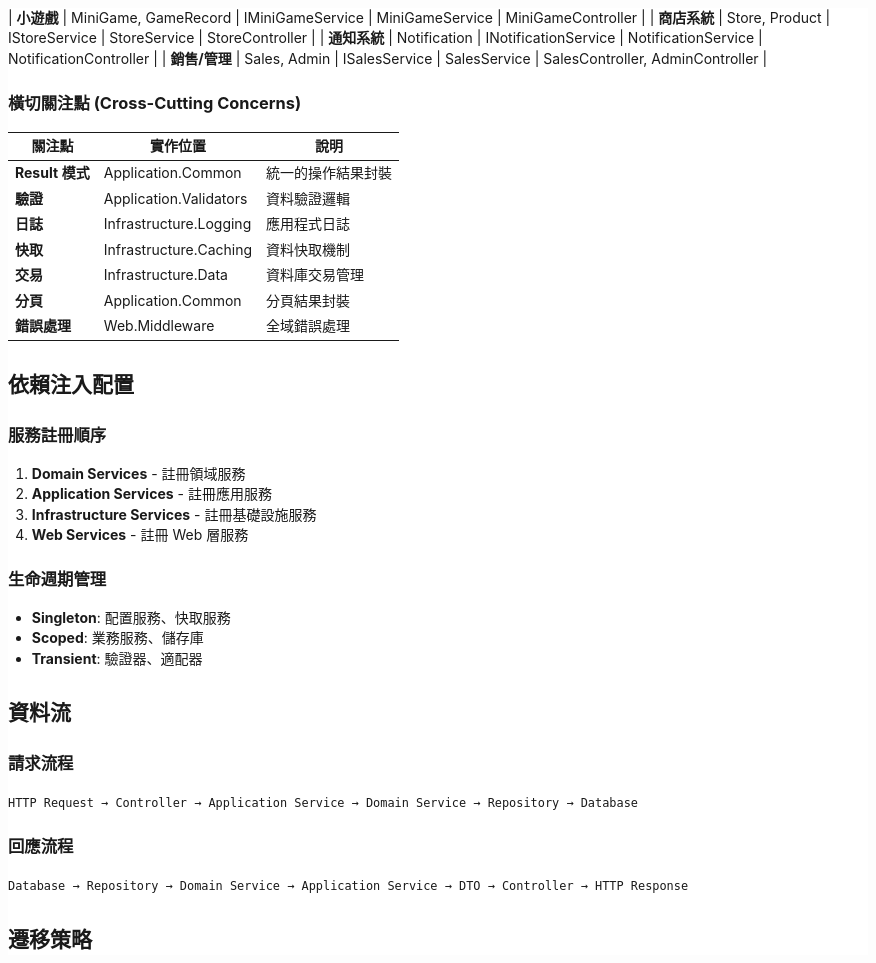 | **小遊戲** | MiniGame, GameRecord | IMiniGameService | MiniGameService | MiniGameController |
| **商店系統** | Store, Product | IStoreService | StoreService | StoreController |
| **通知系統** | Notification | INotificationService | NotificationService | NotificationController |
| **銷售/管理** | Sales, Admin | ISalesService | SalesService | SalesController, AdminController |

### 橫切關注點 (Cross-Cutting Concerns)
| 關注點 | 實作位置 | 說明 |
|--------|----------|------|
| **Result 模式** | Application.Common | 統一的操作結果封裝 |
| **驗證** | Application.Validators | 資料驗證邏輯 |
| **日誌** | Infrastructure.Logging | 應用程式日誌 |
| **快取** | Infrastructure.Caching | 資料快取機制 |
| **交易** | Infrastructure.Data | 資料庫交易管理 |
| **分頁** | Application.Common | 分頁結果封裝 |
| **錯誤處理** | Web.Middleware | 全域錯誤處理 |

## 依賴注入配置

### 服務註冊順序
1. **Domain Services** - 註冊領域服務
2. **Application Services** - 註冊應用服務
3. **Infrastructure Services** - 註冊基礎設施服務
4. **Web Services** - 註冊 Web 層服務

### 生命週期管理
- **Singleton**: 配置服務、快取服務
- **Scoped**: 業務服務、儲存庫
- **Transient**: 驗證器、適配器

## 資料流

### 請求流程
```
HTTP Request → Controller → Application Service → Domain Service → Repository → Database
```

### 回應流程
```
Database → Repository → Domain Service → Application Service → DTO → Controller → HTTP Response
```

## 遷移策略
